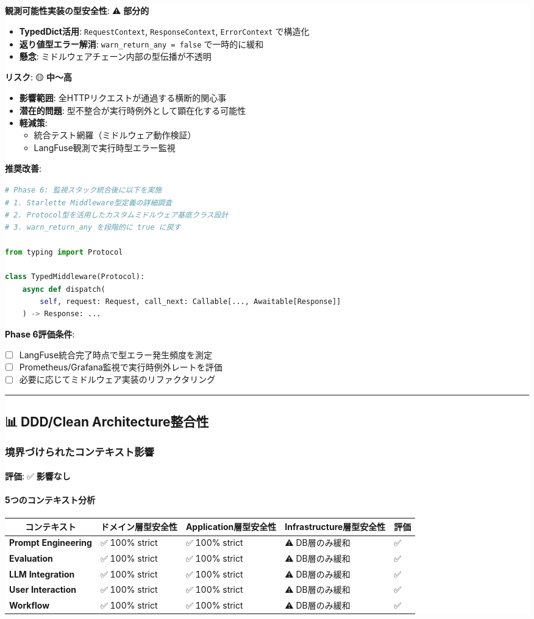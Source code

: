 **観測可能性実装の型安全性**: ⚠️ **部分的**

- **TypedDict活用**: `RequestContext`, `ResponseContext`, `ErrorContext`
  で構造化
- **返り値型エラー解消**: `warn_return_any = false` で一時的に緩和
- **懸念**: ミドルウェアチェーン内部の型伝播が不透明

**リスク**: 🟡 **中〜高**

- **影響範囲**: 全HTTPリクエストが通過する横断的関心事
- **潜在的問題**: 型不整合が実行時例外として顕在化する可能性
- **軽減策**:
  - 統合テスト網羅（ミドルウェア動作検証）
  - LangFuse観測で実行時型エラー監視

**推奨改善**:

```python
# Phase 6: 監視スタック統合後に以下を実施
# 1. Starlette Middleware型定義の詳細調査
# 2. Protocol型を活用したカスタムミドルウェア基底クラス設計
# 3. warn_return_any を段階的に true に戻す

from typing import Protocol

class TypedMiddleware(Protocol):
    async def dispatch(
        self, request: Request, call_next: Callable[..., Awaitable[Response]]
    ) -> Response: ...
```

**Phase 6評価条件**:

- [ ] LangFuse統合完了時点で型エラー発生頻度を測定
- [ ] Prometheus/Grafana監視で実行時例外レートを評価
- [ ] 必要に応じてミドルウェア実装のリファクタリング

---

## 📊 DDD/Clean Architecture整合性

### 境界づけられたコンテキスト影響

**評価**: ✅ **影響なし**

#### 5つのコンテキスト分析

| コンテキスト           | ドメイン層型安全性 | Application層型安全性 | Infrastructure層型安全性 | 評価 |
| ---------------------- | ------------------ | --------------------- | ------------------------ | ---- |
| **Prompt Engineering** | ✅ 100% strict     | ✅ 100% strict        | ⚠️ DB層のみ緩和          | ✅   |
| **Evaluation**         | ✅ 100% strict     | ✅ 100% strict        | ⚠️ DB層のみ緩和          | ✅   |
| **LLM Integration**    | ✅ 100% strict     | ✅ 100% strict        | ⚠️ DB層のみ緩和          | ✅   |
| **User Interaction**   | ✅ 100% strict     | ✅ 100% strict        | ⚠️ DB層のみ緩和          | ✅   |
| **Workflow**           | ✅ 100% strict     | ✅ 100% strict        | ⚠️ DB層のみ緩和          | ✅   |
